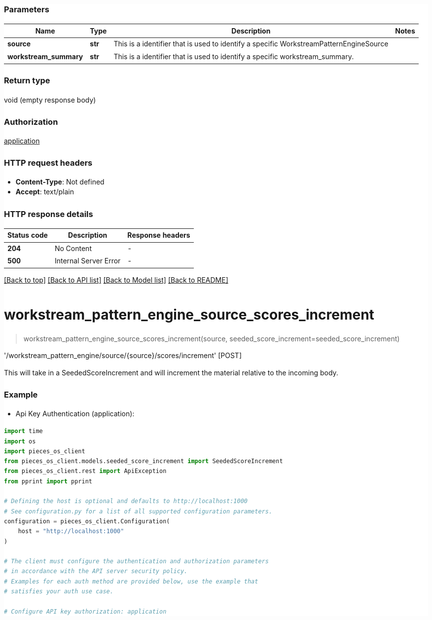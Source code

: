 

### Parameters

Name | Type | Description  | Notes
------------- | ------------- | ------------- | -------------
 **source** | **str**| This is a identifier that is used to identify a specific WorkstreamPatternEngineSource | 
 **workstream_summary** | **str**| This is a identifier that is used to identify a specific workstream_summary. | 

### Return type

void (empty response body)

### Authorization

[application](../README.md#application)

### HTTP request headers

 - **Content-Type**: Not defined
 - **Accept**: text/plain

### HTTP response details
| Status code | Description | Response headers |
|-------------|-------------|------------------|
**204** | No Content |  -  |
**500** | Internal Server Error |  -  |

[[Back to top]](#) [[Back to API list]](../README.md#documentation-for-api-endpoints) [[Back to Model list]](../README.md#documentation-for-models) [[Back to README]](../README.md)

# **workstream_pattern_engine_source_scores_increment**
> workstream_pattern_engine_source_scores_increment(source, seeded_score_increment=seeded_score_increment)

'/workstream_pattern_engine/source/{source}/scores/increment' [POST]

This will take in a SeededScoreIncrement and will increment the material relative to the incoming body.

### Example

* Api Key Authentication (application):
```python
import time
import os
import pieces_os_client
from pieces_os_client.models.seeded_score_increment import SeededScoreIncrement
from pieces_os_client.rest import ApiException
from pprint import pprint

# Defining the host is optional and defaults to http://localhost:1000
# See configuration.py for a list of all supported configuration parameters.
configuration = pieces_os_client.Configuration(
    host = "http://localhost:1000"
)

# The client must configure the authentication and authorization parameters
# in accordance with the API server security policy.
# Examples for each auth method are provided below, use the example that
# satisfies your auth use case.

# Configure API key authorization: application
```